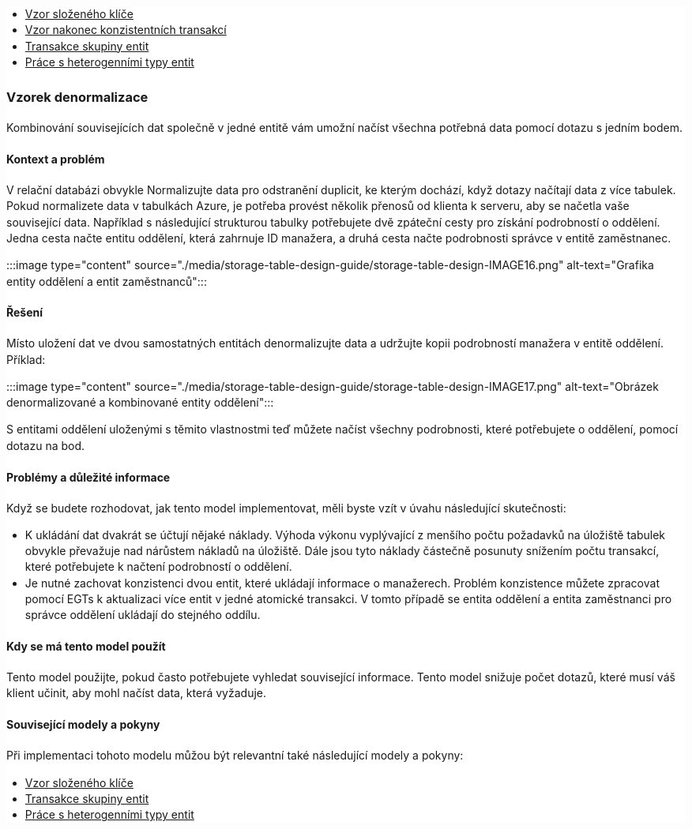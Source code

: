 * [Vzor složeného klíče](#compound-key-pattern)  
* [Vzor nakonec konzistentních transakcí](#eventually-consistent-transactions-pattern)  
* [Transakce skupiny entit](#entity-group-transactions)  
* [Práce s heterogenními typy entit](#work-with-heterogeneous-entity-types)  

### <a name="denormalization-pattern"></a>Vzorek denormalizace
Kombinování souvisejících dat společně v jedné entitě vám umožní načíst všechna potřebná data pomocí dotazu s jedním bodem.  

#### <a name="context-and-problem"></a>Kontext a problém
V relační databázi obvykle Normalizujte data pro odstranění duplicit, ke kterým dochází, když dotazy načítají data z více tabulek. Pokud normalizete data v tabulkách Azure, je potřeba provést několik přenosů od klienta k serveru, aby se načetla vaše související data. Například s následující strukturou tabulky potřebujete dvě zpáteční cesty pro získání podrobností o oddělení. Jedna cesta načte entitu oddělení, která zahrnuje ID manažera, a druhá cesta načte podrobnosti správce v entitě zaměstnanec.  

:::image type="content" source="./media/storage-table-design-guide/storage-table-design-IMAGE16.png" alt-text="Grafika entity oddělení a entit zaměstnanců":::

#### <a name="solution"></a>Řešení
Místo uložení dat ve dvou samostatných entitách denormalizujte data a udržujte kopii podrobností manažera v entitě oddělení. Příklad:  

:::image type="content" source="./media/storage-table-design-guide/storage-table-design-IMAGE17.png" alt-text="Obrázek denormalizované a kombinované entity oddělení":::

S entitami oddělení uloženými s těmito vlastnostmi teď můžete načíst všechny podrobnosti, které potřebujete o oddělení, pomocí dotazu na bod.  

#### <a name="issues-and-considerations"></a>Problémy a důležité informace
Když se budete rozhodovat, jak tento model implementovat, měli byste vzít v úvahu následující skutečnosti:  

* K ukládání dat dvakrát se účtují nějaké náklady. Výhoda výkonu vyplývající z menšího počtu požadavků na úložiště tabulek obvykle převažuje nad nárůstem nákladů na úložiště. Dále jsou tyto náklady částečně posunuty snížením počtu transakcí, které potřebujete k načtení podrobností o oddělení.  
* Je nutné zachovat konzistenci dvou entit, které ukládají informace o manažerech. Problém konzistence můžete zpracovat pomocí EGTs k aktualizaci více entit v jedné atomické transakci. V tomto případě se entita oddělení a entita zaměstnanci pro správce oddělení ukládají do stejného oddílu.  

#### <a name="when-to-use-this-pattern"></a>Kdy se má tento model použít
Tento model použijte, pokud často potřebujete vyhledat související informace. Tento model snižuje počet dotazů, které musí váš klient učinit, aby mohl načíst data, která vyžaduje.  

#### <a name="related-patterns-and-guidance"></a>Související modely a pokyny
Při implementaci tohoto modelu můžou být relevantní také následující modely a pokyny:  

* [Vzor složeného klíče](#compound-key-pattern)  
* [Transakce skupiny entit](#entity-group-transactions)  
* [Práce s heterogenními typy entit](#work-with-heterogeneous-entity-types)
